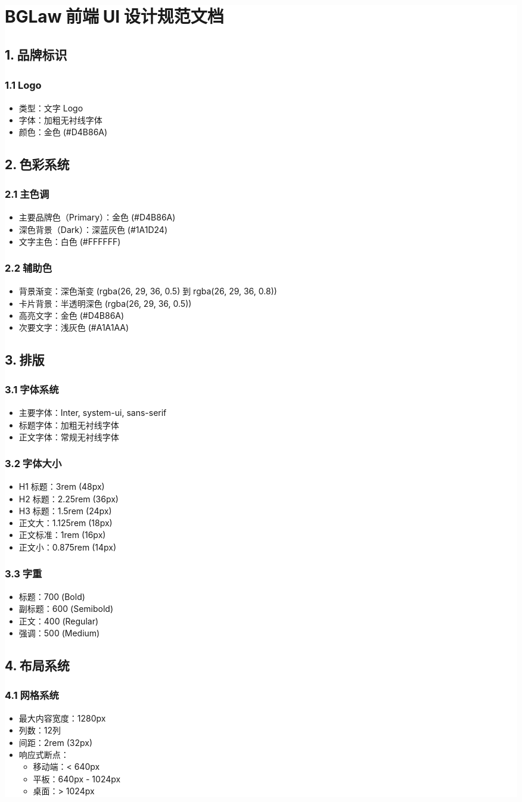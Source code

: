 # BGLaw 前端 UI 设计规范文档

## 1. 品牌标识

### 1.1 Logo
- 类型：文字 Logo
- 字体：加粗无衬线字体
- 颜色：金色 (#D4B86A)

## 2. 色彩系统

### 2.1 主色调
- 主要品牌色（Primary）：金色 (#D4B86A)
- 深色背景（Dark）：深蓝灰色 (#1A1D24)
- 文字主色：白色 (#FFFFFF)

### 2.2 辅助色
- 背景渐变：深色渐变 (rgba(26, 29, 36, 0.5) 到 rgba(26, 29, 36, 0.8))
- 卡片背景：半透明深色 (rgba(26, 29, 36, 0.5))
- 高亮文字：金色 (#D4B86A)
- 次要文字：浅灰色 (#A1A1AA)

## 3. 排版

### 3.1 字体系统
- 主要字体：Inter, system-ui, sans-serif
- 标题字体：加粗无衬线字体
- 正文字体：常规无衬线字体

### 3.2 字体大小
- H1 标题：3rem (48px)
- H2 标题：2.25rem (36px)
- H3 标题：1.5rem (24px)
- 正文大：1.125rem (18px)
- 正文标准：1rem (16px)
- 正文小：0.875rem (14px)

### 3.3 字重
- 标题：700 (Bold)
- 副标题：600 (Semibold)
- 正文：400 (Regular)
- 强调：500 (Medium)

## 4. 布局系统

### 4.1 网格系统
- 最大内容宽度：1280px
- 列数：12列
- 间距：2rem (32px)
- 响应式断点：
  - 移动端：< 640px
  - 平板：640px - 1024px
  - 桌面：> 1024px
